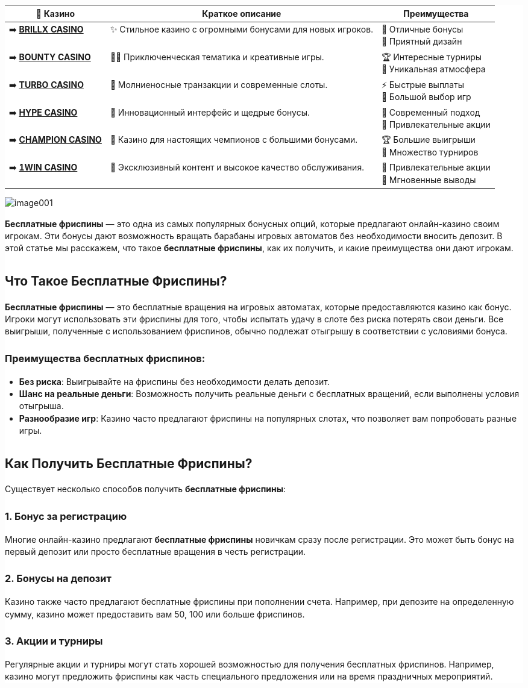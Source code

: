 
| 🎰 Казино | Краткое описание | Преимущества |
|-----------|------------------|--------------|
| ➡️ [**BRILLX CASINO**](https://brillx.uno/BRIVK) | ✨ Стильное казино с огромными бонусами для новых игроков. | 🎁 Отличные бонусы <br> 💎 Приятный дизайн |
| ➡️ [**BOUNTY CASINO**](https://bounty-casino.de/BOVK) | 🏴‍☠️ Приключенческая тематика и креативные игры. | 🏆 Интересные турниры <br> 🎨 Уникальная атмосфера |
| ➡️ [**TURBO CASINO**](https://turbo-casino.mx/TURVK) | 🚗 Молниеносные транзакции и современные слоты. | ⚡ Быстрые выплаты <br> 🎰 Большой выбор игр |
| ➡️ [**HYPE CASINO**](https://hypekaz.com/dc2f44ad0) | 🚀 Инновационный интерфейс и щедрые бонусы. | 🌟 Современный подход <br> 🎁 Привлекательные акции |
| ➡️ [**CHAMPION CASINO**](https://champcasino.ink/pobeda/doa-hats?p80412p305331p112c) | 🏅 Казино для настоящих чемпионов с большими бонусами. | 🏆 Большие выигрыши <br> 🎲 Множество турниров |
| ➡️ [**1WIN CASINO**](https://brandplay.link/6F5VqbyZ) | 🥇 Эксклюзивный контент и высокое качество обслуживания. | 🌟 Привлекательные акции <br> 🚀 Мгновенные выводы |
![image001](https://github.com/user-attachments/assets/c7a7781f-2cc5-4b39-95fd-8eeb7451eba9)

**Бесплатные фриспины** — это одна из самых популярных бонусных опций, которые предлагают онлайн-казино своим игрокам. Эти бонусы дают возможность вращать барабаны игровых автоматов без необходимости вносить депозит. В этой статье мы расскажем, что такое **бесплатные фриспины**, как их получить, и какие преимущества они дают игрокам.

## **Что Такое Бесплатные Фриспины?**

**Бесплатные фриспины** — это бесплатные вращения на игровых автоматах, которые предоставляются казино как бонус. Игроки могут использовать эти фриспины для того, чтобы испытать удачу в слоте без риска потерять свои деньги. Все выигрыши, полученные с использованием фриспинов, обычно подлежат отыгрышу в соответствии с условиями бонуса.

### Преимущества бесплатных фриспинов:
- **Без риска**: Выигрывайте на фриспины без необходимости делать депозит.
- **Шанс на реальные деньги**: Возможность получить реальные деньги с бесплатных вращений, если выполнены условия отыгрыша.
- **Разнообразие игр**: Казино часто предлагают фриспины на популярных слотах, что позволяет вам попробовать разные игры.

## **Как Получить Бесплатные Фриспины?**

Существует несколько способов получить **бесплатные фриспины**:

### 1. **Бонус за регистрацию**
Многие онлайн-казино предлагают **бесплатные фриспины** новичкам сразу после регистрации. Это может быть бонус на первый депозит или просто бесплатные вращения в честь регистрации.

### 2. **Бонусы на депозит**
Казино также часто предлагают бесплатные фриспины при пополнении счета. Например, при депозите на определенную сумму, казино может предоставить вам 50, 100 или больше фриспинов.

### 3. **Акции и турниры**
Регулярные акции и турниры могут стать хорошей возможностью для получения бесплатных фриспинов. Например, казино могут предложить фриспины как часть специального предложения или на время праздничных мероприятий.
